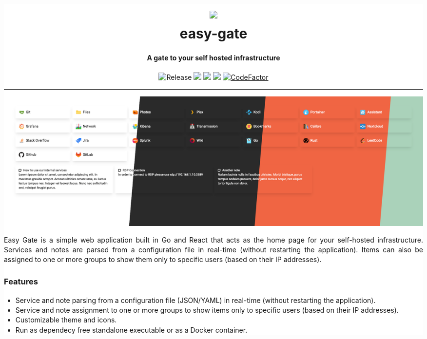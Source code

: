 <h1 align="center">
  <a href="https://github.com/r7wx/easy-gate"><img width="90" src="assets/logo.svg" /></a>
  <br />
  easy-gate
</h1>
<h4 align="center">A gate to your self hosted infrastructure</h3>

<p align="center">
<img src="https://img.shields.io/github/v/release/r7wx/easy-gate" alt="Release" />
<a href="https://github.com/r7wx/easy-gate/actions/workflows/build.yml">
<img src="https://github.com/r7wx/easy-gate/actions/workflows/build.yml/badge.svg"/></a>
<a href="https://github.com/r7wx/easy-gate/actions/workflows/test.yml">
<img src="https://github.com/r7wx/easy-gate/actions/workflows/test.yml/badge.svg"/></a>
<a href="https://codecov.io/gh/r7wx/easy-gate"><img src="https://codecov.io/gh/r7wx/easy-gate/branch/master/graph/badge.svg?token=ZAASRETUWS"/></a>
<a href="https://www.codefactor.io/repository/github/r7wx/easy-gate"><img src="https://www.codefactor.io/repository/github/r7wx/easy-gate/badge?s=3531cadc71a73618609de429289d9524a38c33cd" alt="CodeFactor" /></a>
</p>

---

<img src="assets/demo.png" />

<p align="justify">
Easy Gate is a simple web application built in Go and React that acts as the home page for your self-hosted infrastructure. Services and notes are parsed from a configuration file in real-time (without restarting the application). Items can also be assigned to one or more groups to show them only to specific users (based on their IP addresses).
</p>

### Features

- Service and note parsing from a configuration file (JSON/YAML) in real-time (without restarting the application).
- Service and note assignment to one or more groups to show items only to specific users (based on their IP addresses).
- Customizable theme and icons.
- Run as dependecy free standalone executable or as a Docker container.
